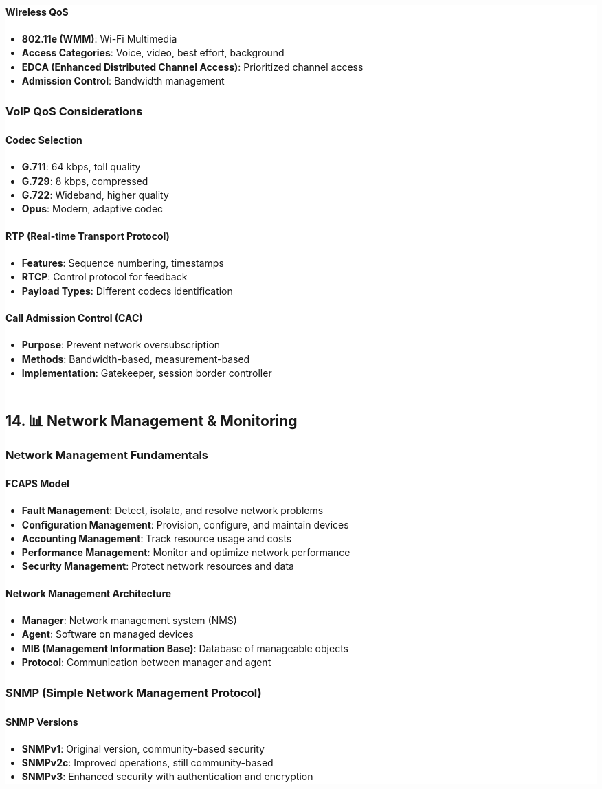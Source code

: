 #### Wireless QoS
- **802.11e (WMM)**: Wi-Fi Multimedia
- **Access Categories**: Voice, video, best effort, background
- **EDCA (Enhanced Distributed Channel Access)**: Prioritized channel access
- **Admission Control**: Bandwidth management

### VoIP QoS Considerations

#### Codec Selection
- **G.711**: 64 kbps, toll quality
- **G.729**: 8 kbps, compressed
- **G.722**: Wideband, higher quality
- **Opus**: Modern, adaptive codec

#### RTP (Real-time Transport Protocol)
- **Features**: Sequence numbering, timestamps
- **RTCP**: Control protocol for feedback
- **Payload Types**: Different codecs identification

#### Call Admission Control (CAC)
- **Purpose**: Prevent network oversubscription
- **Methods**: Bandwidth-based, measurement-based
- **Implementation**: Gatekeeper, session border controller

---

## 14. 📊 Network Management & Monitoring

### Network Management Fundamentals

#### FCAPS Model
- **Fault Management**: Detect, isolate, and resolve network problems
- **Configuration Management**: Provision, configure, and maintain devices
- **Accounting Management**: Track resource usage and costs
- **Performance Management**: Monitor and optimize network performance
- **Security Management**: Protect network resources and data

#### Network Management Architecture
- **Manager**: Network management system (NMS)
- **Agent**: Software on managed devices
- **MIB (Management Information Base)**: Database of manageable objects
- **Protocol**: Communication between manager and agent

### SNMP (Simple Network Management Protocol)

#### SNMP Versions
- **SNMPv1**: Original version, community-based security
- **SNMPv2c**: Improved operations, still community-based
- **SNMPv3**: Enhanced security with authentication and encryption
